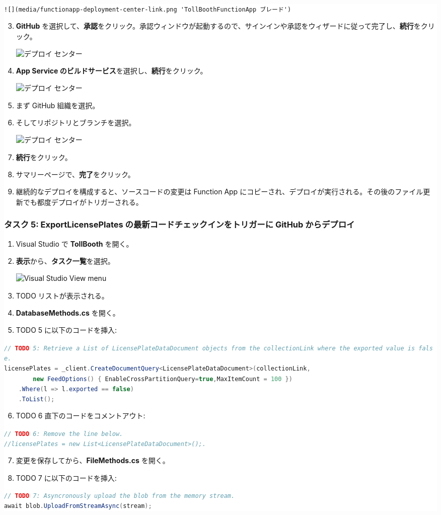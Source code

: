     ![](media/functionapp-deployment-center-link.png 'TollBoothFunctionApp ブレード')

3.  **GitHub** を選択して、**承認**をクリック。承認ウィンドウが起動するので、サインインや承認をウィザードに従って完了し、**続行**をクリック。

    ![](media/functionapp-dc-github.png 'デプロイ センター')

4.  **App Service のビルドサービス**を選択し、**続行**をクリック。

    ![](media/functionapp-dc-build-provider.png 'デプロイ センター')

5.  まず GitHub 組織を選択。

6.  そしてリポジトリとブランチを選択。

    ![](media/functionapp-dc-configure.png 'デプロイ センター')

7.  **続行**をクリック。

8.  サマリーページで、**完了**をクリック。

9.  継続的なデプロイを構成すると、ソースコードの変更は Function App にコピーされ、デプロイが実行される。その後のファイル更新でも都度デプロイがトリガーされる。

### タスク 5: ExportLicensePlates の最新コードチェックインをトリガーに GitHub からデプロイ

1.  Visual Studio で **TollBooth** を開く。

2.  **表示**から、**タスク一覧**を選択。

    ![](media/image37.png 'Visual Studio View menu')

3.  TODO リストが表示される。

4.  **DatabaseMethods.cs** を開く。

5.  TODO 5 に以下のコードを挿入:

```csharp
// TODO 5: Retrieve a List of LicensePlateDataDocument objects from the collectionLink where the exported value is false.
licensePlates = _client.CreateDocumentQuery<LicensePlateDataDocument>(collectionLink,
        new FeedOptions() { EnableCrossPartitionQuery=true,MaxItemCount = 100 })
    .Where(l => l.exported == false)
    .ToList();
```

6.  TODO 6 直下のコードをコメントアウト: 
```csharp
// TODO 6: Remove the line below.
//licensePlates = new List<LicensePlateDataDocument>();.
```
7.  変更を保存してから、**FileMethods.cs** を開く。

8.  TODO 7 に以下のコードを挿入:

```csharp
// TODO 7: Asyncronously upload the blob from the memory stream.
await blob.UploadFromStreamAsync(stream);
```
